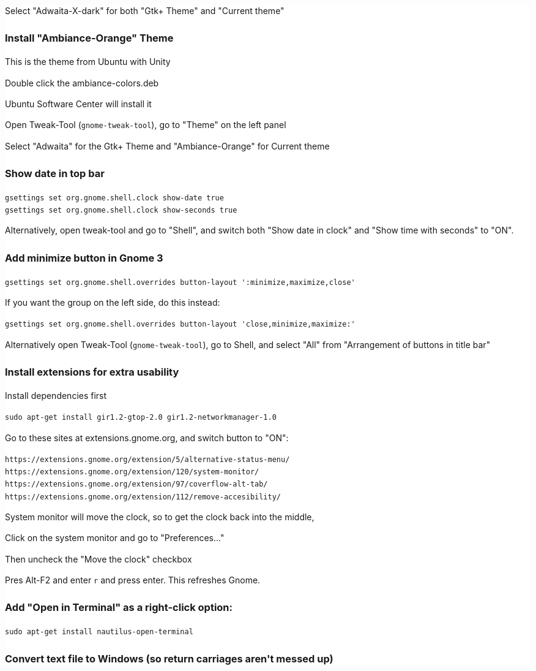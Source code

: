 Select "Adwaita-X-dark" for both "Gtk+ Theme" and "Current theme"

### Install "Ambiance-Orange" Theme

This is the theme from Ubuntu with Unity

Double click the ambiance-colors.deb

Ubuntu Software Center will install it

Open Tweak-Tool (`gnome-tweak-tool`), go to "Theme" on the left panel

Select "Adwaita" for the Gtk+ Theme and "Ambiance-Orange" for Current theme

### Show date in top bar

	gsettings set org.gnome.shell.clock show-date true
	gsettings set org.gnome.shell.clock show-seconds true

Alternatively, open tweak-tool and go to "Shell", and switch both "Show date in clock" and "Show time with seconds" to "ON".

### Add minimize button in Gnome 3
	
	gsettings set org.gnome.shell.overrides button-layout ':minimize,maximize,close'

If you want the group on the left side, do this instead:

	gsettings set org.gnome.shell.overrides button-layout 'close,minimize,maximize:'

Alternatively open Tweak-Tool (`gnome-tweak-tool`), go to Shell, and select "All" from "Arrangement of buttons in title bar"

### Install extensions for extra usability

Install dependencies first

	sudo apt-get install gir1.2-gtop-2.0 gir1.2-networkmanager-1.0

Go to these sites at extensions.gnome.org, and switch button to "ON":
	
	https://extensions.gnome.org/extension/5/alternative-status-menu/
	https://extensions.gnome.org/extension/120/system-monitor/
	https://extensions.gnome.org/extension/97/coverflow-alt-tab/
	https://extensions.gnome.org/extension/112/remove-accesibility/

System monitor will move the clock, so to get the clock back into the middle,

Click on the system monitor and go to "Preferences..."

Then uncheck the "Move the clock" checkbox

Pres Alt-F2 and enter `r` and press enter. This refreshes Gnome.

### Add "Open in Terminal" as a right-click option:
	
	sudo apt-get install nautilus-open-terminal

### Convert text file to Windows (so return carriages aren't messed up)
	